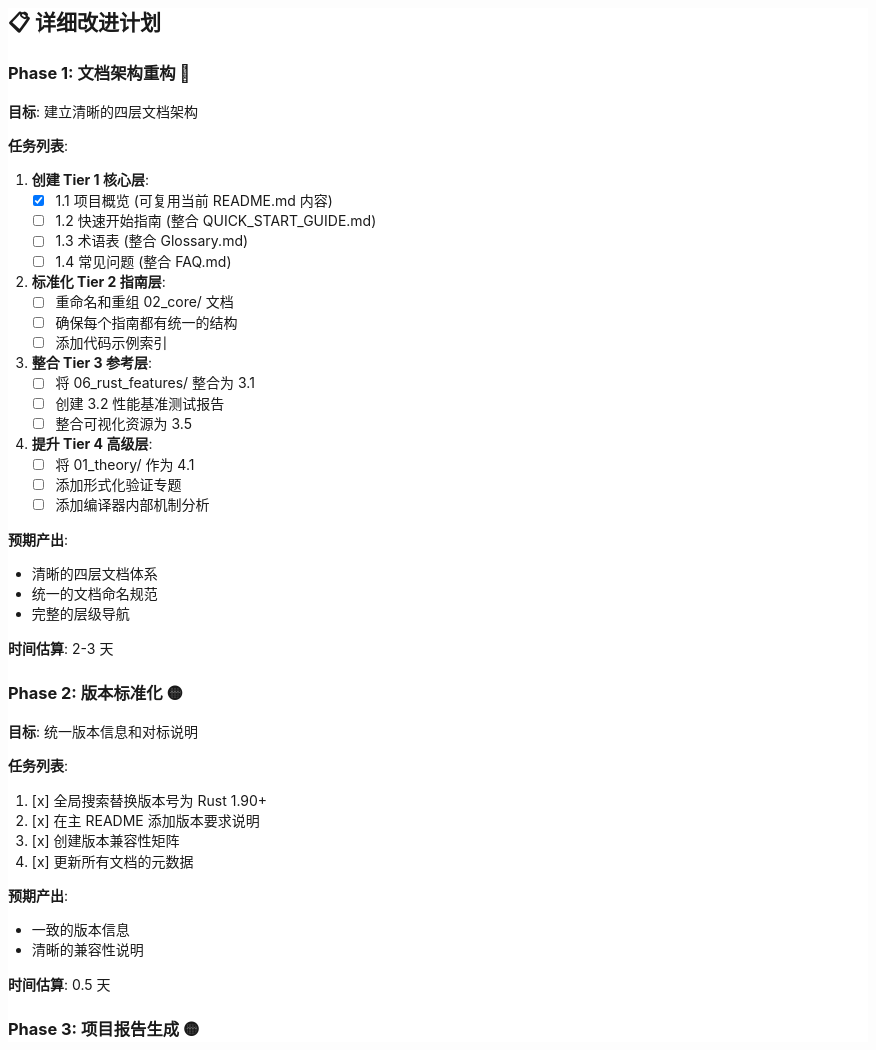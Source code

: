 
## 📋 详细改进计划

### Phase 1: 文档架构重构 🔴

**目标**: 建立清晰的四层文档架构

**任务列表**:

1. **创建 Tier 1 核心层**:
   - [x] 1.1 项目概览 (可复用当前 README.md 内容)
   - [ ] 1.2 快速开始指南 (整合 QUICK_START_GUIDE.md)
   - [ ] 1.3 术语表 (整合 Glossary.md)
   - [ ] 1.4 常见问题 (整合 FAQ.md)

2. **标准化 Tier 2 指南层**:
   - [ ] 重命名和重组 02_core/ 文档
   - [ ] 确保每个指南都有统一的结构
   - [ ] 添加代码示例索引

3. **整合 Tier 3 参考层**:
   - [ ] 将 06_rust_features/ 整合为 3.1
   - [ ] 创建 3.2 性能基准测试报告
   - [ ] 整合可视化资源为 3.5

4. **提升 Tier 4 高级层**:
   - [ ] 将 01_theory/ 作为 4.1
   - [ ] 添加形式化验证专题
   - [ ] 添加编译器内部机制分析

**预期产出**:

- 清晰的四层文档体系
- 统一的文档命名规范
- 完整的层级导航

**时间估算**: 2-3 天

### Phase 2: 版本标准化 🟡

**目标**: 统一版本信息和对标说明

**任务列表**:

1. [x] 全局搜索替换版本号为 Rust 1.90+
2. [x] 在主 README 添加版本要求说明
3. [x] 创建版本兼容性矩阵
4. [x] 更新所有文档的元数据

**预期产出**:

- 一致的版本信息
- 清晰的兼容性说明

**时间估算**: 0.5 天

### Phase 3: 项目报告生成 🟡
